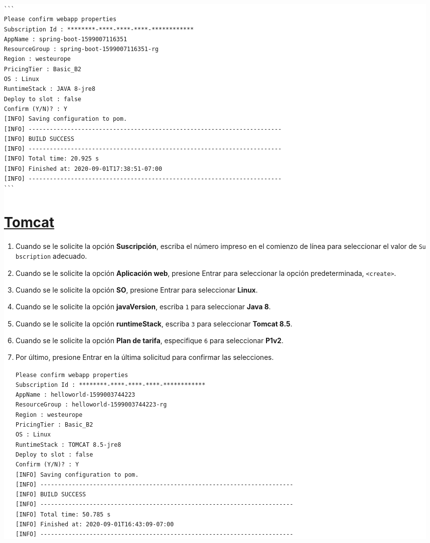     ```
    Please confirm webapp properties
    Subscription Id : ********-****-****-****-************
    AppName : spring-boot-1599007116351
    ResourceGroup : spring-boot-1599007116351-rg
    Region : westeurope
    PricingTier : Basic_B2
    OS : Linux
    RuntimeStack : JAVA 8-jre8
    Deploy to slot : false
    Confirm (Y/N)? : Y
    [INFO] Saving configuration to pom.
    [INFO] ------------------------------------------------------------------------
    [INFO] BUILD SUCCESS
    [INFO] ------------------------------------------------------------------------
    [INFO] Total time: 20.925 s
    [INFO] Finished at: 2020-09-01T17:38:51-07:00
    [INFO] ------------------------------------------------------------------------
    ```

# <a name="tomcat"></a>[Tomcat](#tab/tomcat)

1. Cuando se le solicite la opción **Suscripción**, escriba el número impreso en el comienzo de línea para seleccionar el valor de `Subscription` adecuado.
1. Cuando se le solicite la opción **Aplicación web**, presione Entrar para seleccionar la opción predeterminada, `<create>`.
1. Cuando se le solicite la opción **SO**, presione Entrar para seleccionar **Linux**.
1. Cuando se le solicite la opción **javaVersion**, escriba `1` para seleccionar **Java 8**.
1. Cuando se le solicite la opción **runtimeStack**, escriba `3` para seleccionar **Tomcat 8.5**.
1. Cuando se le solicite la opción **Plan de tarifa**, especifique `6` para seleccionar **P1v2**.
1. Por último, presione Entrar en la última solicitud para confirmar las selecciones.

    ```
    Please confirm webapp properties
    Subscription Id : ********-****-****-****-************
    AppName : helloworld-1599003744223
    ResourceGroup : helloworld-1599003744223-rg
    Region : westeurope
    PricingTier : Basic_B2
    OS : Linux
    RuntimeStack : TOMCAT 8.5-jre8
    Deploy to slot : false
    Confirm (Y/N)? : Y
    [INFO] Saving configuration to pom.
    [INFO] ------------------------------------------------------------------------
    [INFO] BUILD SUCCESS
    [INFO] ------------------------------------------------------------------------
    [INFO] Total time: 50.785 s
    [INFO] Finished at: 2020-09-01T16:43:09-07:00
    [INFO] ------------------------------------------------------------------------
    ```
